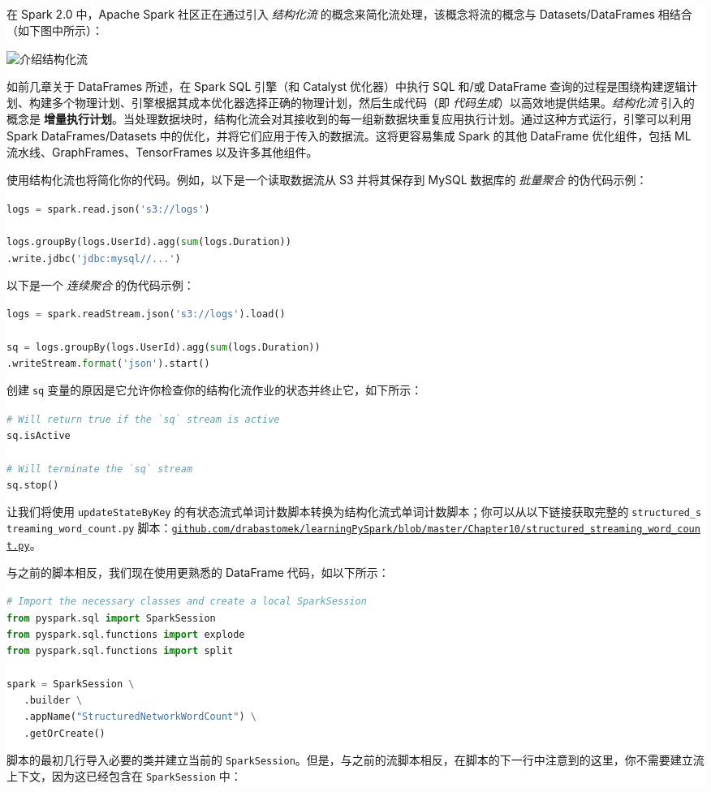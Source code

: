 在 Spark 2.0 中，Apache Spark 社区正在通过引入 *结构化流* 的概念来简化流处理，该概念将流的概念与 Datasets/DataFrames 相结合（如下图中所示）：

![介绍结构化流](img/B05793_10_14.jpg)

如前几章关于 DataFrames 所述，在 Spark SQL 引擎（和 Catalyst 优化器）中执行 SQL 和/或 DataFrame 查询的过程是围绕构建逻辑计划、构建多个物理计划、引擎根据其成本优化器选择正确的物理计划，然后生成代码（即 *代码生成*）以高效地提供结果。*结构化流* 引入的概念是 **增量执行计划**。当处理数据块时，结构化流会对其接收到的每一组新数据块重复应用执行计划。通过这种方式运行，引擎可以利用 Spark DataFrames/Datasets 中的优化，并将它们应用于传入的数据流。这将更容易集成 Spark 的其他 DataFrame 优化组件，包括 ML 流水线、GraphFrames、TensorFrames 以及许多其他组件。

使用结构化流也将简化你的代码。例如，以下是一个读取数据流从 S3 并将其保存到 MySQL 数据库的 *批量聚合* 的伪代码示例：

```py
logs = spark.read.json('s3://logs')

logs.groupBy(logs.UserId).agg(sum(logs.Duration))
.write.jdbc('jdbc:mysql//...')
```

以下是一个 *连续聚合* 的伪代码示例：

```py
logs = spark.readStream.json('s3://logs').load()

sq = logs.groupBy(logs.UserId).agg(sum(logs.Duration))
.writeStream.format('json').start()
```

创建 `sq` 变量的原因是它允许你检查你的结构化流作业的状态并终止它，如下所示：

```py
# Will return true if the `sq` stream is active
sq.isActive

# Will terminate the `sq` stream
sq.stop()
```

让我们将使用 `updateStateByKey` 的有状态流式单词计数脚本转换为结构化流式单词计数脚本；你可以从以下链接获取完整的 `structured_streaming_word_count.py` 脚本：[`github.com/drabastomek/learningPySpark/blob/master/Chapter10/structured_streaming_word_count.py`](https://github.com/drabastomek/learningPySpark/blob/master/Chapter10/structured_streaming_word_count.py)。

与之前的脚本相反，我们现在使用更熟悉的 DataFrame 代码，如以下所示：

```py
# Import the necessary classes and create a local SparkSession
from pyspark.sql import SparkSession
from pyspark.sql.functions import explode
from pyspark.sql.functions import split

spark = SparkSession \
   .builder \
   .appName("StructuredNetworkWordCount") \
   .getOrCreate()
```

脚本的最初几行导入必要的类并建立当前的 `SparkSession`。但是，与之前的流脚本相反，在脚本的下一行中注意到的这里，你不需要建立流上下文，因为这已经包含在 `SparkSession` 中：
